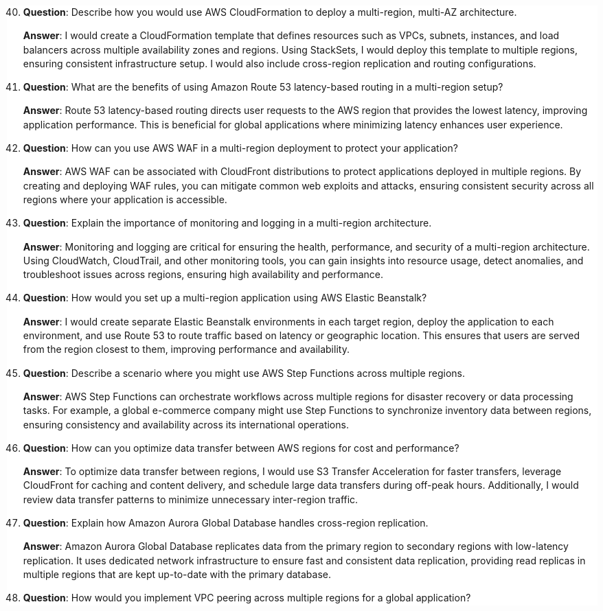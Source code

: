 40. **Question**: Describe how you would use AWS CloudFormation to deploy a multi-region, multi-AZ architecture.

    **Answer**: I would create a CloudFormation template that defines resources such as VPCs, subnets, instances, and load balancers across multiple availability zones and regions. Using StackSets, I would deploy this template to multiple regions, ensuring consistent infrastructure setup. I would also include cross-region replication and routing configurations.

41. **Question**: What are the benefits of using Amazon Route 53 latency-based routing in a multi-region setup?

    **Answer**: Route 53 latency-based routing directs user requests to the AWS region that provides the lowest latency, improving application performance. This is beneficial for global applications where minimizing latency enhances user experience.

42. **Question**: How can you use AWS WAF in a multi-region deployment to protect your application?

    **Answer**: AWS WAF can be associated with CloudFront distributions to protect applications deployed in multiple regions. By creating and deploying WAF rules, you can mitigate common web exploits and attacks, ensuring consistent security across all regions where your application is accessible.

43. **Question**: Explain the importance of monitoring and logging in a multi-region architecture.

    **Answer**: Monitoring and logging are critical for ensuring the health, performance, and security of a multi-region architecture. Using CloudWatch, CloudTrail, and other monitoring tools, you can gain insights into resource usage, detect anomalies, and troubleshoot issues across regions, ensuring high availability and performance.

44. **Question**: How would you set up a multi-region application using AWS Elastic Beanstalk?

    **Answer**: I would create separate Elastic Beanstalk environments in each target region, deploy the application to each environment, and use Route 53 to route traffic based on latency or geographic location. This ensures that users are served from the region closest to them, improving performance and availability.

45. **Question**: Describe a scenario where you might use AWS Step Functions across multiple regions.

    **Answer**: AWS Step Functions can orchestrate workflows across multiple regions for disaster recovery or data processing tasks. For example, a global e-commerce company might use Step Functions to synchronize inventory data between regions, ensuring consistency and availability across its international operations.

46. **Question**: How can you optimize data transfer between AWS regions for cost and performance?

    **Answer**: To optimize data transfer between regions, I would use S3 Transfer Acceleration for faster transfers, leverage CloudFront for caching and content delivery, and schedule large data transfers during off-peak hours. Additionally, I would review data transfer patterns to minimize unnecessary inter-region traffic.

47. **Question**: Explain how Amazon Aurora Global Database handles cross-region replication.

    **Answer**: Amazon Aurora Global Database replicates data from the primary region to secondary regions with low-latency replication. It uses dedicated network infrastructure to ensure fast and consistent data replication, providing read replicas in multiple regions that are kept up-to-date with the primary database.

48. **Question**: How would you implement VPC peering across multiple regions for a global application?
